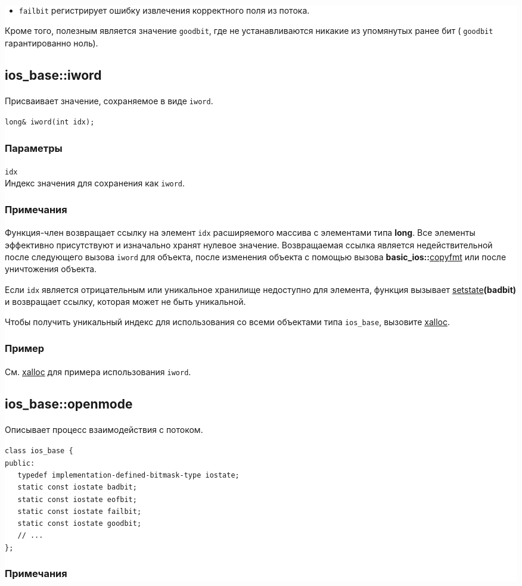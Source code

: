 - `failbit` регистрирует ошибку извлечения корректного поля из потока.  
  
 Кроме того, полезным является значение `goodbit`, где не устанавливаются никакие из упомянутых ранее бит ( `goodbit` гарантированно ноль).  
  
##  <a name="iword"></a>  ios_base::iword  
  
 Присваивает значение, сохраняемое в виде `iword`.  
  
```  
long& iword(int idx);
```  
  
### <a name="parameters"></a>Параметры  
 `idx`  
 Индекс значения для сохранения как `iword`.  
  
### <a name="remarks"></a>Примечания  
  
 Функция-член возвращает ссылку на элемент `idx` расширяемого массива с элементами типа **long**. Все элементы эффективно присутствуют и изначально хранят нулевое значение. Возвращаемая ссылка является недействительной после следующего вызова `iword` для объекта, после изменения объекта с помощью вызова **basic_ios::**[copyfmt](../standard-library/basic-ios-class.md#copyfmt) или после уничтожения объекта.  
  
 Если `idx` является отрицательным или уникальное хранилище недоступно для элемента, функция вызывает [setstate](../standard-library/basic-ios-class.md#setstate)**(badbit)** и возвращает ссылку, которая может не быть уникальной.  
  
 Чтобы получить уникальный индекс для использования со всеми объектами типа `ios_base`, вызовите [xalloc](#xalloc).  
  
### <a name="example"></a>Пример  
  
  См. [xalloc](#xalloc) для примера использования `iword`.  
  
##  <a name="openmode"></a>  ios_base::openmode  
  
 Описывает процесс взаимодействия с потоком.  
  
```  
class ios_base {  
public:  
   typedef implementation-defined-bitmask-type iostate;  
   static const iostate badbit;  
   static const iostate eofbit;  
   static const iostate failbit;  
   static const iostate goodbit;  
   // ...  
};  
```  
  
### <a name="remarks"></a>Примечания  
  